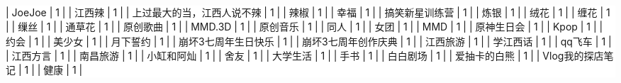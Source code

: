 | JoeJoe | 1 |
| 江西辣 | 1 |
| 上过最大的当，江西人说不辣 | 1 |
| 辣椒 | 1 |
| 幸福 | 1 |
| 搞笑新星训练营 | 1 |
| 炼银 | 1 |
| 绒花 | 1 |
| 缠花 | 1 |
| 缫丝 | 1 |
| 通草花 | 1 |
| 原创歌曲 | 1 |
| MMD.3D | 1 |
| 原创音乐 | 1 |
| 同人 | 1 |
| 女团 | 1 |
| MMD | 1 |
| 原神生日会 | 1 |
| Kpop | 1 |
| 约会 | 1 |
| 美少女 | 1 |
| 月下誓约 | 1 |
| 崩坏3七周年生日快乐 | 1 |
| 崩坏3七周年创作庆典 | 1 |
| 江西旅游 | 1 |
| 学江西话 | 1 |
| qq飞车 | 1 |
| 江西方言 | 1 |
| 南昌旅游 | 1 |
| 小缸和阿灿 | 1 |
| 舍友 | 1 |
| 大学生活 | 1 |
| 手书 | 1 |
| 白白剧场 | 1 |
| 爱抽卡的白熊 | 1 |
| Vlog我的探店笔记 | 1 |
| 健康 | 1 |